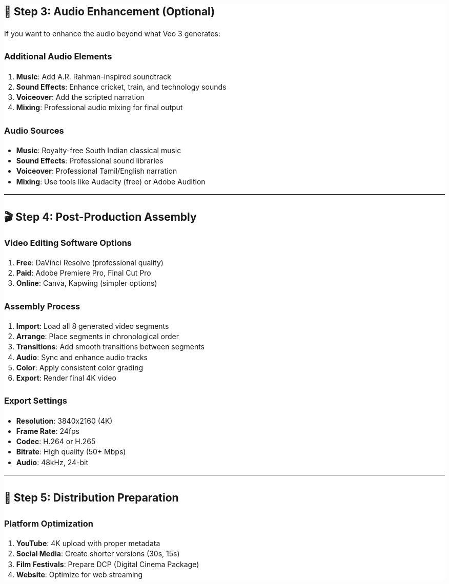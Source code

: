 
## 🎵 **Step 3: Audio Enhancement (Optional)**

If you want to enhance the audio beyond what Veo 3 generates:

### **Additional Audio Elements**
1. **Music**: Add A.R. Rahman-inspired soundtrack
2. **Sound Effects**: Enhance cricket, train, and technology sounds
3. **Voiceover**: Add the scripted narration
4. **Mixing**: Professional audio mixing for final output

### **Audio Sources**
- **Music**: Royalty-free South Indian classical music
- **Sound Effects**: Professional sound libraries
- **Voiceover**: Professional Tamil/English narration
- **Mixing**: Use tools like Audacity (free) or Adobe Audition

---

## 🎬 **Step 4: Post-Production Assembly**

### **Video Editing Software Options**
1. **Free**: DaVinci Resolve (professional quality)
2. **Paid**: Adobe Premiere Pro, Final Cut Pro
3. **Online**: Canva, Kapwing (simpler options)

### **Assembly Process**
1. **Import**: Load all 8 generated video segments
2. **Arrange**: Place segments in chronological order
3. **Transitions**: Add smooth transitions between segments
4. **Audio**: Sync and enhance audio tracks
5. **Color**: Apply consistent color grading
6. **Export**: Render final 4K video

### **Export Settings**
- **Resolution**: 3840x2160 (4K)
- **Frame Rate**: 24fps
- **Codec**: H.264 or H.265
- **Bitrate**: High quality (50+ Mbps)
- **Audio**: 48kHz, 24-bit

---

## 📱 **Step 5: Distribution Preparation**

### **Platform Optimization**
1. **YouTube**: 4K upload with proper metadata
2. **Social Media**: Create shorter versions (30s, 15s)
3. **Film Festivals**: Prepare DCP (Digital Cinema Package)
4. **Website**: Optimize for web streaming
